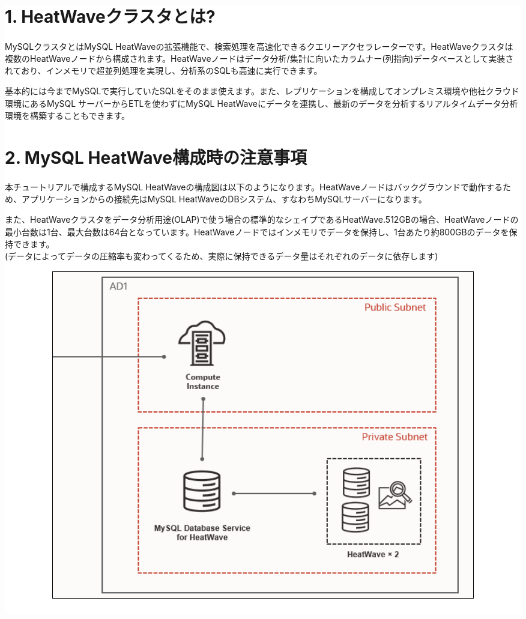 <a id="anchor1"></a>

# 1. HeatWaveクラスタとは?

MySQLクラスタとはMySQL HeatWaveの拡張機能で、検索処理を高速化できるクエリーアクセラレーターです。HeatWaveクラスタは複数のHeatWaveノードから構成されます。HeatWaveノードはデータ分析/集計に向いたカラムナー(列指向)データベースとして実装されており、インメモリで超並列処理を実現し、分析系のSQLも高速に実行できます。

基本的には今までMySQLで実行していたSQLをそのまま使えます。また、レプリケーションを構成してオンプレミス環境や他社クラウド環境にあるMySQL サーバーからETLを使わずにMySQL HeatWaveにデータを連携し、最新のデータを分析するリアルタイムデータ分析環境を構築することもできます。
<br>

<a id="anchor2"></a>

# 2. MySQL HeatWave構成時の注意事項


本チュートリアルで構成するMySQL HeatWaveの構成図は以下のようになります。HeatWaveノードはバックグラウンドで動作するため、アプリケーションからの接続先はMySQL HeatWaveのDBシステム、すなわちMySQLサーバーになります。

また、HeatWaveクラスタをデータ分析用途(OLAP)で使う場合の標準的なシェイプであるHeatWave.512GBの場合、HeatWaveノードの最小台数は1台、最大台数は64台となっています。HeatWaveノードではインメモリでデータを保持し、1台あたり約800GBのデータを保持できます。
<br>
(データによってデータの圧縮率も変わってくるため、実際に保持できるデータ量はそれぞれのデータに依存します)

<div align="center">
<img width="700" alt="img1.png" src="img1.png" style="border: 1px black solid;">
</div>
<br>

